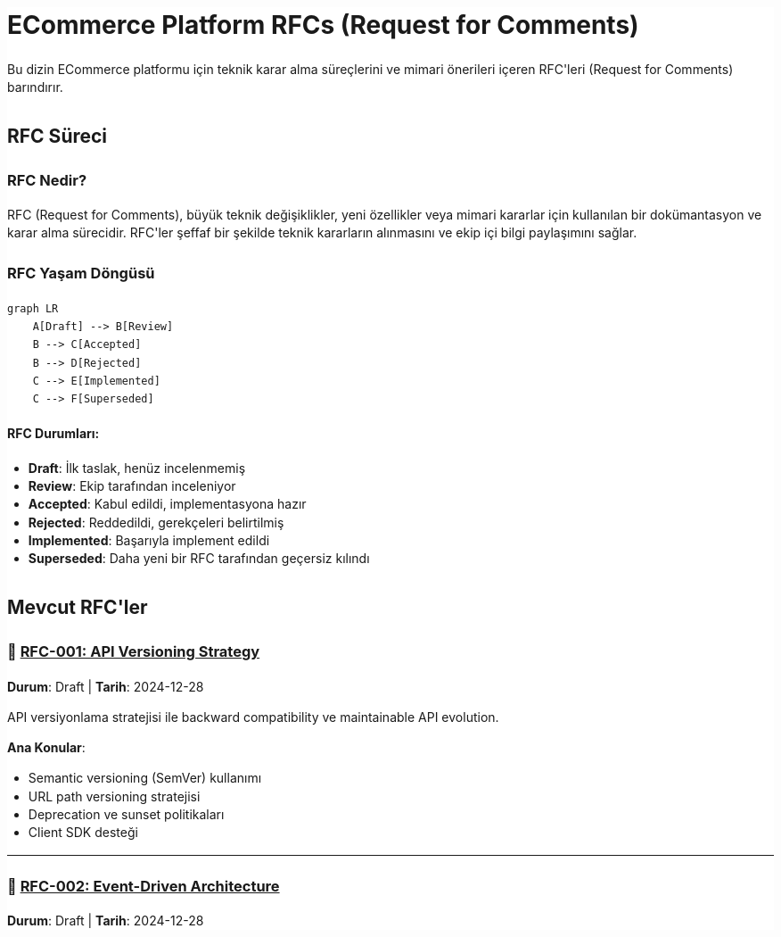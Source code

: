 # ECommerce Platform RFCs (Request for Comments)

Bu dizin ECommerce platformu için teknik karar alma süreçlerini ve mimari önerileri içeren RFC'leri (Request for Comments) barındırır.

## RFC Süreci

### RFC Nedir?
RFC (Request for Comments), büyük teknik değişiklikler, yeni özellikler veya mimari kararlar için kullanılan bir dokümantasyon ve karar alma sürecidir. RFC'ler şeffaf bir şekilde teknik kararların alınmasını ve ekip içi bilgi paylaşımını sağlar.

### RFC Yaşam Döngüsü

```mermaid
graph LR
    A[Draft] --> B[Review]
    B --> C[Accepted]
    B --> D[Rejected]
    C --> E[Implemented]
    C --> F[Superseded]
```

#### RFC Durumları:
- **Draft**: İlk taslak, henüz incelenmemiş
- **Review**: Ekip tarafından inceleniyor
- **Accepted**: Kabul edildi, implementasyona hazır
- **Rejected**: Reddedildi, gerekçeleri belirtilmiş
- **Implemented**: Başarıyla implement edildi
- **Superseded**: Daha yeni bir RFC tarafından geçersiz kılındı

## Mevcut RFC'ler

### 🔄 [RFC-001: API Versioning Strategy](./RFC-001-API-Versioning-Strategy.md)
**Durum**: Draft | **Tarih**: 2024-12-28

API versiyonlama stratejisi ile backward compatibility ve maintainable API evolution.

**Ana Konular**:
- Semantic versioning (SemVer) kullanımı
- URL path versioning stratejisi
- Deprecation ve sunset politikaları
- Client SDK desteği

---

### 🎯 [RFC-002: Event-Driven Architecture](./RFC-002-Event-Driven-Architecture.md)
**Durum**: Draft | **Tarih**: 2024-12-28

